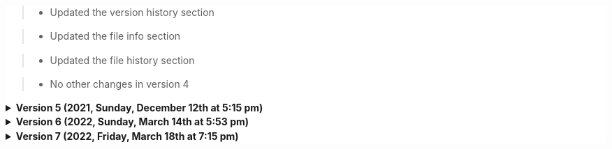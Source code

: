 > * Updated the version history section

> * Updated the file info section

> * Updated the file history section

> * No other changes in version 4

</details>

<details><summary><b lang="en">Version 5 (2021, Sunday, December 12th at 5:15 pm)</b></summary></details>

<details><summary><b lang="en">Version 6 (2022, Sunday, March 14th at 5:53 pm)</b></summary></details>

<details><summary><b lang="en">Version 7 (2022, Friday, March 18th at 7:15 pm)</b></summary>

**This version was made by:** [@seanpm2001](https://github.com/seanpm2001/)

> Changes:

> * Removed the section for "messaging me privately on GitHub" as that simply isn't possible. I've replaced it with my public email address. This change is long overdue, and also needs to be applied to my other projects with a security file.

> * Updated the version history section

> * Updated the file info section

> * Updated the file history section
